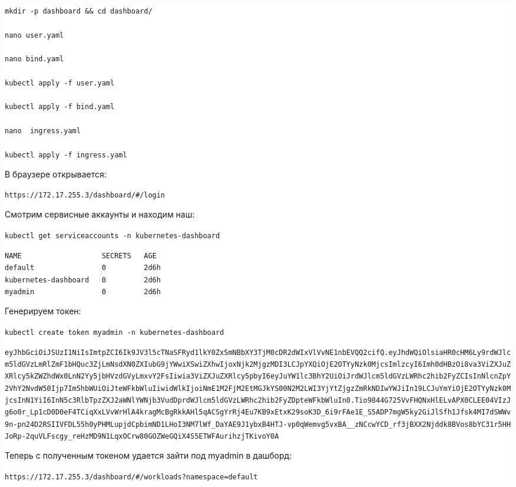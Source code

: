```
mkdir -p dashboard && cd dashboard/

nano user.yaml

nano bind.yaml

kubectl apply -f user.yaml 

kubectl apply -f bind.yaml 

nano  ingress.yaml

kubectl apply -f ingress.yaml 
```

В браузере открывается:

```
https://172.17.255.3/dashboard/#/login
```

Смотрим сервисные аккаунты и находим наш:

```
kubectl get serviceaccounts -n kubernetes-dashboard 
```

```
NAME                   SECRETS   AGE
default                0         2d6h
kubernetes-dashboard   0         2d6h
myadmin                0         2d6h
```

Генерируем токен:

```
kubectl create token myadmin -n kubernetes-dashboard
```

```
eyJhbGciOiJSUzI1NiIsImtpZCI6Ik9JV3l5cTNaSFRyd1lkY0ZxSmNBbXY3TjM0cDR2dWIxVlVvNE1nbEVQQ2cifQ.eyJhdWQiOlsiaHR0cHM6Ly9rdWJlcm5ldGVzLmRlZmF1bHQuc3ZjLmNsdXN0ZXIubG9jYWwiXSwiZXhwIjoxNjk2MjgzMDI3LCJpYXQiOjE2OTYyNzk0MjcsImlzcyI6Imh0dHBzOi8va3ViZXJuZXRlcy5kZWZhdWx0LnN2Yy5jbHVzdGVyLmxvY2FsIiwia3ViZXJuZXRlcy5pbyI6eyJuYW1lc3BhY2UiOiJrdWJlcm5ldGVzLWRhc2hib2FyZCIsInNlcnZpY2VhY2NvdW50Ijp7Im5hbWUiOiJteWFkbWluIiwidWlkIjoiNmE1M2FjM2EtMGJkYS00N2M2LWI3YjYtZjgzZmRkNDIwYWJiIn19LCJuYmYiOjE2OTYyNzk0MjcsInN1YiI6InN5c3RlbTpzZXJ2aWNlYWNjb3VudDprdWJlcm5ldGVzLWRhc2hib2FyZDpteWFkbWluIn0.Tio9844G725VvFHQNxHlELvAPX0CLEE04VIzJg6o0r_Lp1cD0D0eF4TCiqXxLVvWrHlA4kragMcBgRkkAHl5qACSgYrRj4Eu7KB9xEtxK29soK3D_6i9rFAe1E_S5ADP7mgW5ky2GiJlSfh1Jfsk4MI7dSWWv9n-pn24D2RSIIVFDL55h0yPHMLupjdCpbimND1LHoI3NM7lWf_DaYAE9J1ybxB4HTJ-vp0qWemvg5vxBA__zNCcwYCD_rf3jBXX2Njddk8BVos8bYC31r5HHJoRp-2quVLFscgy_reHzMD9N1LqxOCrw80GOZWeGQiX4S5ETWFAurihzjTKivoY0A
```

Теперь с полученным токеном удается зайти под myadmin в дашборд: 

```
https://172.17.255.3/dashboard/#/workloads?namespace=default
```
